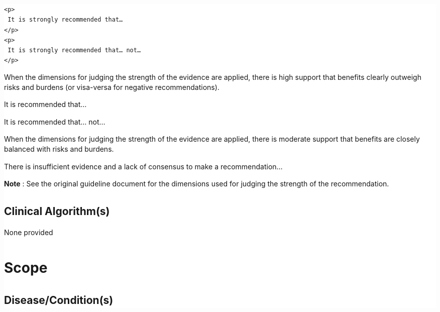     <p>
     It is strongly recommended that…
    </p>
    <p>
     It is strongly recommended that… not…
    </p>
   </td>
   <td valign="top">
    <p>
     When the dimensions for judging the strength of the evidence are applied, there is high support that benefits clearly outweigh risks and burdens (or visa-versa for negative recommendations).
    </p>
   </td>
  </tr>
  <tr>
   <td scope="row" valign="top">
    <p>
     It is recommended that…
    </p>
    <p>
     It is recommended that… not…
    </p>
   </td>
   <td valign="top">
    <p>
     When the dimensions for judging the strength of the evidence are applied, there is moderate support that benefits are closely balanced with risks and burdens.
    </p>
   </td>
  </tr>
  <tr>
   <td colspan="2" scope="row" valign="top">
    <p>
     There is insufficient evidence and a lack of consensus to make a recommendation…
    </p>
   </td>
  </tr>
 </tbody>
</table>


**Note** : See the original guideline document for the dimensions used for judging the strength of the recommendation. 
## Clinical Algorithm(s)



None provided

# Scope

## Disease/Condition(s)
